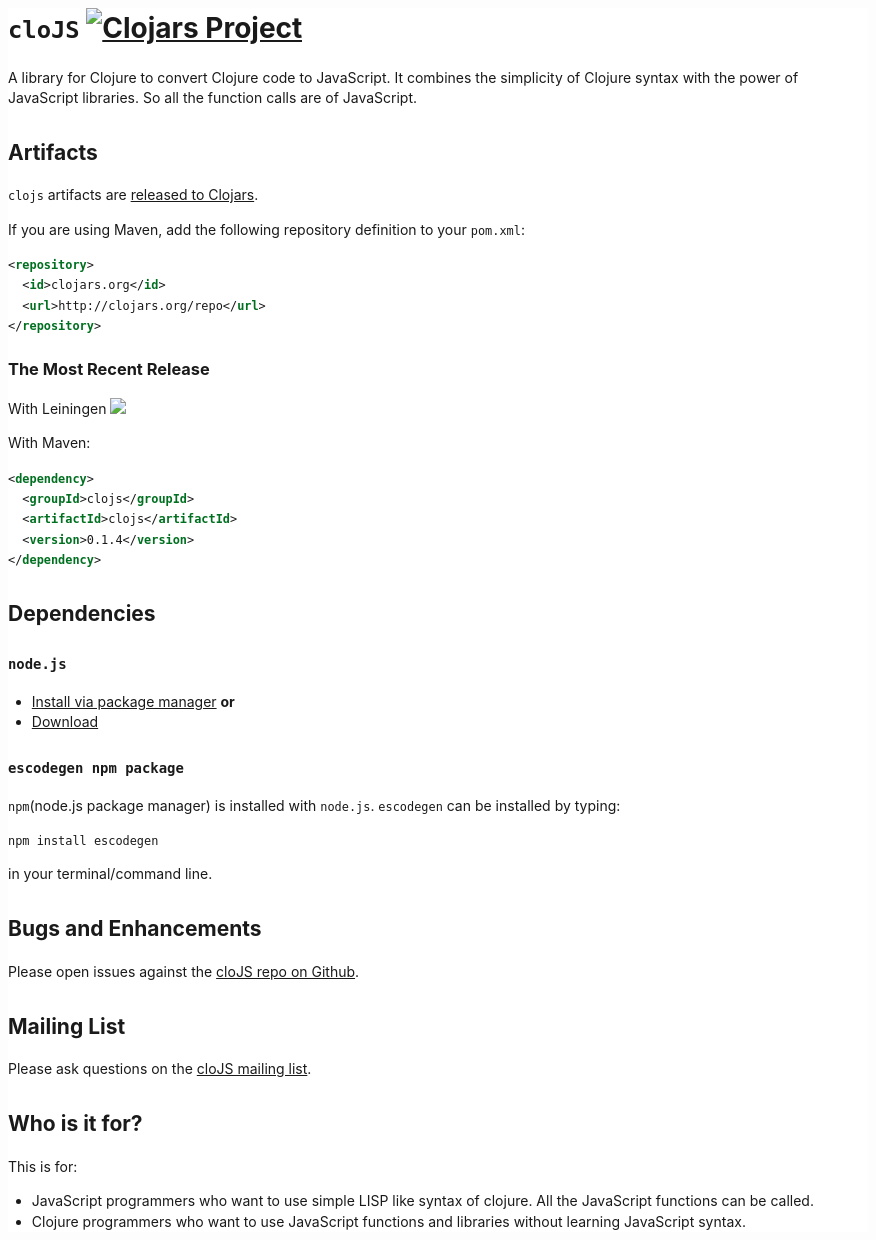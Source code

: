 # `cloJS` [![Clojars Project](https://img.shields.io/clojars/v/clojs.svg)](https://clojars.org/clojs)
A library for Clojure to convert Clojure code to JavaScript. It combines the simplicity of Clojure syntax with the power of JavaScript libraries. So all the function calls are of JavaScript.

## Artifacts
`clojs` artifacts are [released to Clojars](https://clojars.org/clojs/clojs).

If you are using Maven, add the following repository definition to your `pom.xml`:
``` xml
<repository>
  <id>clojars.org</id>
  <url>http://clojars.org/repo</url>
</repository>
```

### The Most Recent Release
With Leiningen ![](https://clojars.org/clojs/latest-version.svg)

With Maven:
``` xml
<dependency>
  <groupId>clojs</groupId>
  <artifactId>clojs</artifactId>
  <version>0.1.4</version>
</dependency>
```
## Dependencies
### `node.js`
* [Install via package manager](https://nodejs.org/en/download/package-manager/) **or**
* [Download](https://nodejs.org/en/download/)

### `escodegen npm package`
`npm`(node.js package manager) is installed with `node.js`. `escodegen` can be installed by typing:

```bash
npm install escodegen
```

 in your terminal/command line.

## Bugs and Enhancements
Please open issues against the [cloJS repo on Github](https://github.com/puneetpahuja/cloJS/issues).

## Mailing List
Please ask questions on the [cloJS mailing list](https://groups.google.com/forum/#!forum/clojs).

## Who is it for?
This is for:
  - JavaScript programmers who want to use simple LISP like syntax of clojure. All the JavaScript functions can be called.
  - Clojure programmers who want to use JavaScript functions and libraries without learning JavaScript syntax.
